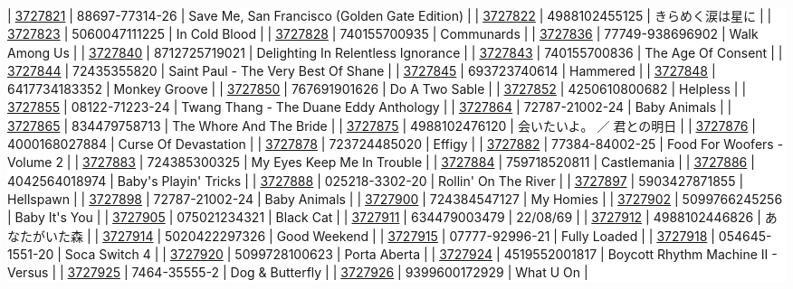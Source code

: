 | [3727821](https://www.discogs.com/release/3727821) | 88697-77314-26 | Save Me, San Francisco (Golden Gate Edition) |
| [3727822](https://www.discogs.com/release/3727822) | 4988102455125 | きらめく涙は星に |
| [3727823](https://www.discogs.com/release/3727823) | 5060047111225 | In Cold Blood |
| [3727828](https://www.discogs.com/release/3727828) | 740155700935 | Communards |
| [3727836](https://www.discogs.com/release/3727836) | 77749-938696902 | Walk Among Us |
| [3727840](https://www.discogs.com/release/3727840) | 8712725719021 | Delighting In Relentless Ignorance |
| [3727843](https://www.discogs.com/release/3727843) | 740155700836 | The Age Of Consent |
| [3727844](https://www.discogs.com/release/3727844) | 72435355820 | Saint Paul - The Very Best Of Shane |
| [3727845](https://www.discogs.com/release/3727845) | 693723740614 | Hammered |
| [3727848](https://www.discogs.com/release/3727848) | 6417734183352 | Monkey Groove |
| [3727850](https://www.discogs.com/release/3727850) | 767691901626 | Do A Two Sable |
| [3727852](https://www.discogs.com/release/3727852) | 4250610800682 | Helpless |
| [3727855](https://www.discogs.com/release/3727855) | 08122-71223-24 | Twang Thang - The Duane Eddy Anthology |
| [3727864](https://www.discogs.com/release/3727864) | 72787-21002-24 | Baby Animals |
| [3727865](https://www.discogs.com/release/3727865) | 834479758713 | The Whore And The Bride |
| [3727875](https://www.discogs.com/release/3727875) | 4988102476120 | 会いたいよ。 ／ 君との明日 |
| [3727876](https://www.discogs.com/release/3727876) | 4000168027884 | Curse Of Devastation |
| [3727878](https://www.discogs.com/release/3727878) | 723724485020 | Effigy |
| [3727882](https://www.discogs.com/release/3727882) | 77384-84002-25 | Food For Woofers - Volume 2 |
| [3727883](https://www.discogs.com/release/3727883) | 724385300325 | My Eyes Keep Me In Trouble |
| [3727884](https://www.discogs.com/release/3727884) | 759718520811 | Castlemania |
| [3727886](https://www.discogs.com/release/3727886) | 4042564018974 | Baby's Playin' Tricks |
| [3727888](https://www.discogs.com/release/3727888) | 025218-3302-20 | Rollin' On The River |
| [3727897](https://www.discogs.com/release/3727897) | 5903427871855 | Hellspawn |
| [3727898](https://www.discogs.com/release/3727898) | 72787-21002-24 | Baby Animals |
| [3727900](https://www.discogs.com/release/3727900) | 724384547127 | My Homies |
| [3727902](https://www.discogs.com/release/3727902) | 5099766245256 | Baby It's You |
| [3727905](https://www.discogs.com/release/3727905) | 075021234321 | Black Cat |
| [3727911](https://www.discogs.com/release/3727911) | 634479003479 | 22/08/69 |
| [3727912](https://www.discogs.com/release/3727912) | 4988102446826 | あなたがいた森 |
| [3727914](https://www.discogs.com/release/3727914) | 5020422297326 | Good Weekend |
| [3727915](https://www.discogs.com/release/3727915) | 07777-92996-21 | Fully Loaded |
| [3727918](https://www.discogs.com/release/3727918) | 054645-1551-20 | Soca Switch 4 |
| [3727920](https://www.discogs.com/release/3727920) | 5099728100623 | Porta Aberta |
| [3727924](https://www.discogs.com/release/3727924) | 4519552001817 | Boycott Rhythm Machine II - Versus |
| [3727925](https://www.discogs.com/release/3727925) | 7464-35555-2 | Dog & Butterfly |
| [3727926](https://www.discogs.com/release/3727926) | 9399600172929 | What U On |